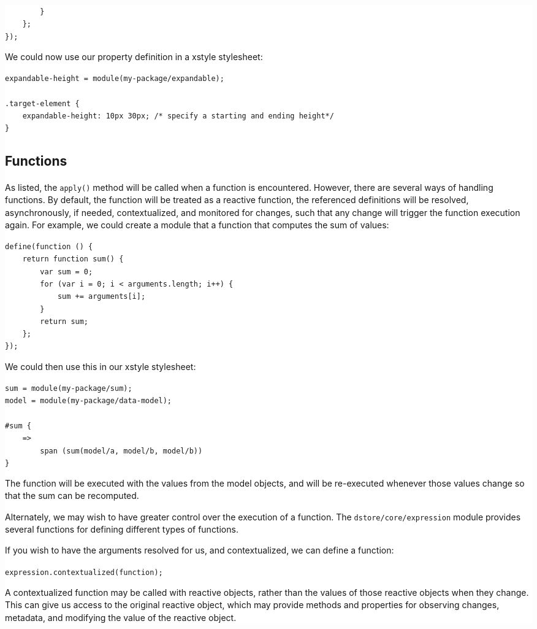 			}
		};
	});

We could now use our property definition in a xstyle stylesheet:

	expandable-height = module(my-package/expandable);

	.target-element {
		expandable-height: 10px 30px; /* specify a starting and ending height*/
	}


## Functions

As listed, the `apply()` method will be called when a function is encountered. However, there are several ways of handling functions.
By default, the function will be treated as a reactive function, the referenced definitions will be resolved, asynchronously, if needed, contextualized, and monitored for changes, such that any change will trigger the function execution again. For example, we could create a module that a function that computes the sum of values:

	define(function () {
		return function sum() {
			var sum = 0;
			for (var i = 0; i < arguments.length; i++) {
				sum += arguments[i];
			}
			return sum;
		};
	});

We could then use this in our xstyle stylesheet:

	sum = module(my-package/sum);
	model = module(my-package/data-model);

	#sum {
		=>
			span (sum(model/a, model/b, model/b))
	}

The function will be executed with the values from the model objects, and will be re-executed whenever those values change so that the sum can be recomputed.

Alternately, we may wish to have greater control over the execution of a function. The `dstore/core/expression` module provides several functions for defining different types of functions.

If you wish to have the arguments resolved for us, and contextualized, we can define a function:

	expression.contextualized(function);

A contextualized function may be called with reactive objects, rather than the values of those reactive objects when they change. This can give us access to the original reactive object, which may provide methods and properties for observing changes, metadata, and modifying the value of the reactive object.
